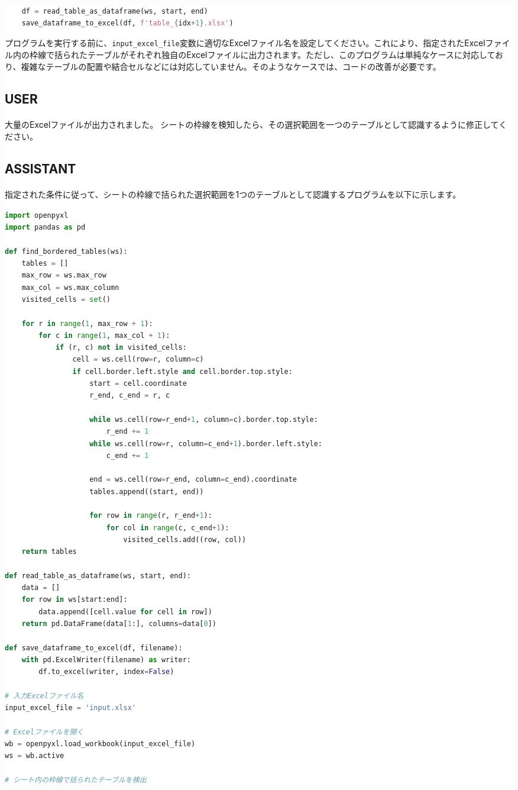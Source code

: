 ```python
    df = read_table_as_dataframe(ws, start, end)
    save_dataframe_to_excel(df, f'table_{idx+1}.xlsx')
```

プログラムを実行する前に、`input_excel_file`変数に適切なExcelファイル名を設定してください。これにより、指定されたExcelファイル内の枠線で括られたテーブルがそれぞれ独自のExcelファイルに出力されます。ただし、このプログラムは単純なケースに対応しており、複雑なテーブルの配置や結合セルなどには対応していません。そのようなケースでは、コードの改善が必要です。

## USER
大量のExcelファイルが出力されました。
シートの枠線を検知したら、その選択範囲を一つのテーブルとして認識するように修正してください。

## ASSISTANT
指定された条件に従って、シートの枠線で括られた選択範囲を1つのテーブルとして認識するプログラムを以下に示します。

```python
import openpyxl
import pandas as pd

def find_bordered_tables(ws):
    tables = []
    max_row = ws.max_row
    max_col = ws.max_column
    visited_cells = set()
    
    for r in range(1, max_row + 1):
        for c in range(1, max_col + 1):
            if (r, c) not in visited_cells:
                cell = ws.cell(row=r, column=c)
                if cell.border.left.style and cell.border.top.style:
                    start = cell.coordinate
                    r_end, c_end = r, c

                    while ws.cell(row=r_end+1, column=c).border.top.style:
                        r_end += 1
                    while ws.cell(row=r, column=c_end+1).border.left.style:
                        c_end += 1

                    end = ws.cell(row=r_end, column=c_end).coordinate
                    tables.append((start, end))

                    for row in range(r, r_end+1):
                        for col in range(c, c_end+1):
                            visited_cells.add((row, col))
    return tables

def read_table_as_dataframe(ws, start, end):
    data = []
    for row in ws[start:end]:
        data.append([cell.value for cell in row])
    return pd.DataFrame(data[1:], columns=data[0])

def save_dataframe_to_excel(df, filename):
    with pd.ExcelWriter(filename) as writer:
        df.to_excel(writer, index=False)

# 入力Excelファイル名
input_excel_file = 'input.xlsx'

# Excelファイルを開く
wb = openpyxl.load_workbook(input_excel_file)
ws = wb.active

# シート内の枠線で括られたテーブルを検出
```